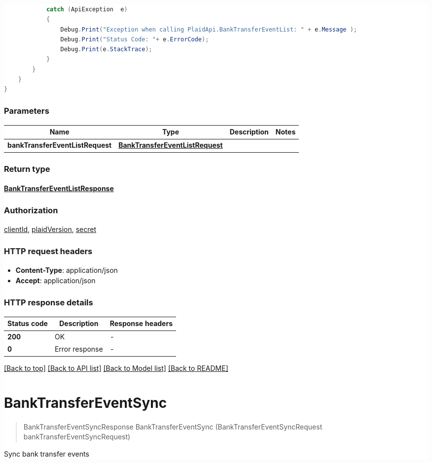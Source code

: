 ```csharp
            catch (ApiException  e)
            {
                Debug.Print("Exception when calling PlaidApi.BankTransferEventList: " + e.Message );
                Debug.Print("Status Code: "+ e.ErrorCode);
                Debug.Print(e.StackTrace);
            }
        }
    }
}
```

### Parameters

Name | Type | Description  | Notes
------------- | ------------- | ------------- | -------------
 **bankTransferEventListRequest** | [**BankTransferEventListRequest**](BankTransferEventListRequest.md)|  | 

### Return type

[**BankTransferEventListResponse**](BankTransferEventListResponse.md)

### Authorization

[clientId](../README.md#clientId), [plaidVersion](../README.md#plaidVersion), [secret](../README.md#secret)

### HTTP request headers

 - **Content-Type**: application/json
 - **Accept**: application/json


### HTTP response details
| Status code | Description | Response headers |
|-------------|-------------|------------------|
| **200** | OK |  -  |
| **0** | Error response |  -  |

[[Back to top]](#) [[Back to API list]](../README.md#documentation-for-api-endpoints) [[Back to Model list]](../README.md#documentation-for-models) [[Back to README]](../README.md)

<a name="banktransfereventsync"></a>
# **BankTransferEventSync**
> BankTransferEventSyncResponse BankTransferEventSync (BankTransferEventSyncRequest bankTransferEventSyncRequest)

Sync bank transfer events
